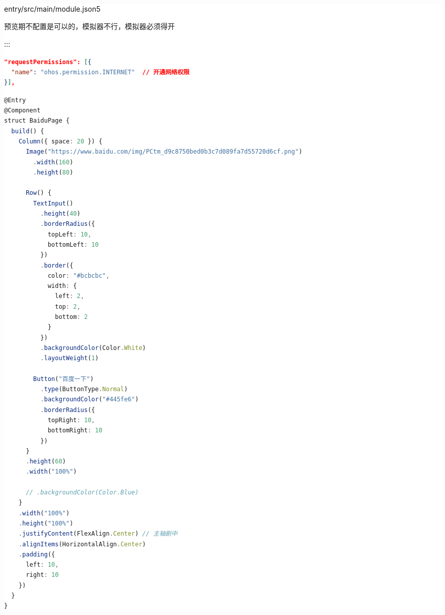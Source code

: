entry/src/main/module.json5

预览期不配置是可以的，模拟器不行，模拟器必须得开

:::

```json
"requestPermissions": [{
  "name": "ohos.permission.INTERNET"  // 开通网络权限
}],
```

 



```typescript
@Entry
@Component
struct BaiduPage {
  build() {
    Column({ space: 20 }) {
      Image("https://www.baidu.com/img/PCtm_d9c8750bed0b3c7d089fa7d55720d6cf.png")
        .width(160)
        .height(80)

      Row() {
        TextInput()
          .height(40)
          .borderRadius({
            topLeft: 10,
            bottomLeft: 10
          })
          .border({
            color: "#bcbcbc",
            width: {
              left: 2,
              top: 2,
              bottom: 2
            }
          })
          .backgroundColor(Color.White)
          .layoutWeight(1)

        Button("百度一下")
          .type(ButtonType.Normal)
          .backgroundColor("#445fe6")
          .borderRadius({
            topRight: 10,
            bottomRight: 10
          })
      }
      .height(60)
      .width("100%")

      // .backgroundColor(Color.Blue)
    }
    .width("100%")
    .height("100%")
    .justifyContent(FlexAlign.Center) // 主轴剧中
    .alignItems(HorizontalAlign.Center)
    .padding({
      left: 10,
      right: 10
    })
  }
}
```